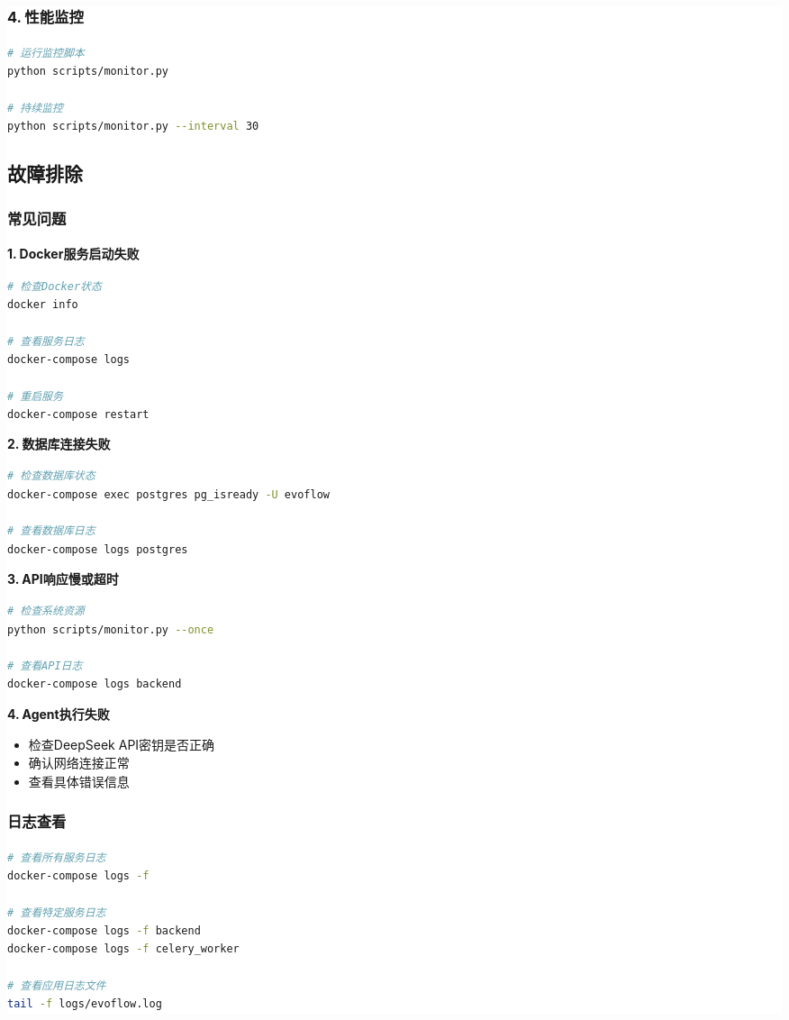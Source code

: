 ### **4. 性能监控**
```bash
# 运行监控脚本
python scripts/monitor.py

# 持续监控
python scripts/monitor.py --interval 30
```

## **故障排除**

### **常见问题**

**1. Docker服务启动失败**
```bash
# 检查Docker状态
docker info

# 查看服务日志
docker-compose logs

# 重启服务
docker-compose restart
```

**2. 数据库连接失败**
```bash
# 检查数据库状态
docker-compose exec postgres pg_isready -U evoflow

# 查看数据库日志
docker-compose logs postgres
```

**3. API响应慢或超时**
```bash
# 检查系统资源
python scripts/monitor.py --once

# 查看API日志
docker-compose logs backend
```

**4. Agent执行失败**
- 检查DeepSeek API密钥是否正确
- 确认网络连接正常
- 查看具体错误信息

### **日志查看**
```bash
# 查看所有服务日志
docker-compose logs -f

# 查看特定服务日志
docker-compose logs -f backend
docker-compose logs -f celery_worker

# 查看应用日志文件
tail -f logs/evoflow.log
```
